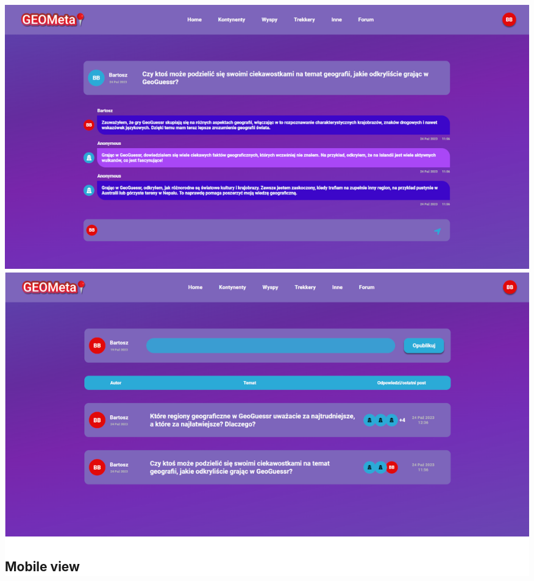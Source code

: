 <img src="/public/readme/05.PNG" alt="Logo" width="100%" height="100%">
<img src="/public/readme/04.PNG" alt="Logo" width="100%" height="100%">

## Mobile view
